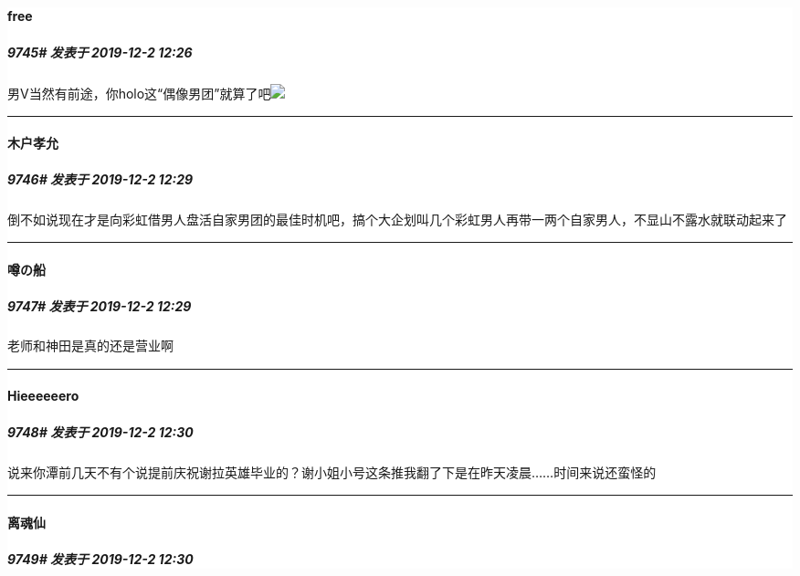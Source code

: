 ####  free  
##### 9745#       发表于 2019-12-2 12:26




男V当然有前途，你holo这“偶像男团”就算了吧<img src="https://static.saraba1st.com/image/smiley/face2017/067.png" referrerpolicy="no-referrer">







-----

####  木户孝允  
##### 9746#       发表于 2019-12-2 12:29




倒不如说现在才是向彩虹借男人盘活自家男团的最佳时机吧，搞个大企划叫几个彩虹男人再带一两个自家男人，不显山不露水就联动起来了







-----

####  噂の船  
##### 9747#       发表于 2019-12-2 12:29




老师和神田是真的还是营业啊







-----

####  Hieeeeeero  
##### 9748#       发表于 2019-12-2 12:30




说来你潭前几天不有个说提前庆祝谢拉英雄毕业的？谢小姐小号这条推我翻了下是在昨天凌晨……时间来说还蛮怪的







-----

####  离魂仙  
##### 9749#       发表于 2019-12-2 12:30


